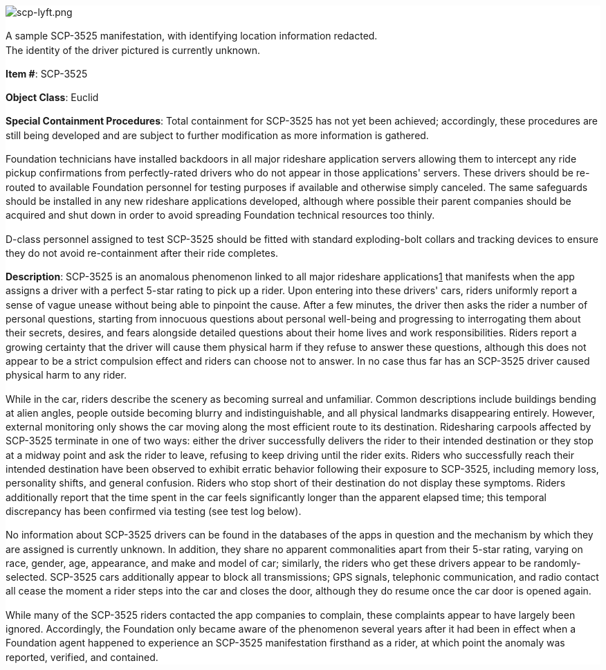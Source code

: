 ![scp-lyft.png](http://scp-wiki.wdfiles.com/local--files/scp-3525/scp-lyft.png)

A sample SCP-3525 manifestation, with identifying location information redacted.  
The identity of the driver pictured is currently unknown.

**Item #**: SCP-3525

**Object Class**: Euclid

**Special Containment Procedures**: Total containment for SCP-3525 has not yet been achieved; accordingly, these procedures are still being developed and are subject to further modification as more information is gathered.

Foundation technicians have installed backdoors in all major rideshare application servers allowing them to intercept any ride pickup confirmations from perfectly-rated drivers who do not appear in those applications' servers. These drivers should be re-routed to available Foundation personnel for testing purposes if available and otherwise simply canceled. The same safeguards should be installed in any new rideshare applications developed, although where possible their parent companies should be acquired and shut down in order to avoid spreading Foundation technical resources too thinly.

D-class personnel assigned to test SCP-3525 should be fitted with standard exploding-bolt collars and tracking devices to ensure they do not avoid re-containment after their ride completes.

**Description**: SCP-3525 is an anomalous phenomenon linked to all major rideshare applications[1](javascript:;) that manifests when the app assigns a driver with a perfect 5-star rating to pick up a rider. Upon entering into these drivers' cars, riders uniformly report a sense of vague unease without being able to pinpoint the cause. After a few minutes, the driver then asks the rider a number of personal questions, starting from innocuous questions about personal well-being and progressing to interrogating them about their secrets, desires, and fears alongside detailed questions about their home lives and work responsibilities. Riders report a growing certainty that the driver will cause them physical harm if they refuse to answer these questions, although this does not appear to be a strict compulsion effect and riders can choose not to answer. In no case thus far has an SCP-3525 driver caused physical harm to any rider.

While in the car, riders describe the scenery as becoming surreal and unfamiliar. Common descriptions include buildings bending at alien angles, people outside becoming blurry and indistinguishable, and all physical landmarks disappearing entirely. However, external monitoring only shows the car moving along the most efficient route to its destination. Ridesharing carpools affected by SCP-3525 terminate in one of two ways: either the driver successfully delivers the rider to their intended destination or they stop at a midway point and ask the rider to leave, refusing to keep driving until the rider exits. Riders who successfully reach their intended destination have been observed to exhibit erratic behavior following their exposure to SCP-3525, including memory loss, personality shifts, and general confusion. Riders who stop short of their destination do not display these symptoms. Riders additionally report that the time spent in the car feels significantly longer than the apparent elapsed time; this temporal discrepancy has been confirmed via testing (see test log below).

No information about SCP-3525 drivers can be found in the databases of the apps in question and the mechanism by which they are assigned is currently unknown. In addition, they share no apparent commonalities apart from their 5-star rating, varying on race, gender, age, appearance, and make and model of car; similarly, the riders who get these drivers appear to be randomly-selected. SCP-3525 cars additionally appear to block all transmissions; GPS signals, telephonic communication, and radio contact all cease the moment a rider steps into the car and closes the door, although they do resume once the car door is opened again.

While many of the SCP-3525 riders contacted the app companies to complain, these complaints appear to have largely been ignored. Accordingly, the Foundation only became aware of the phenomenon several years after it had been in effect when a Foundation agent happened to experience an SCP-3525 manifestation firsthand as a rider, at which point the anomaly was reported, verified, and contained.
